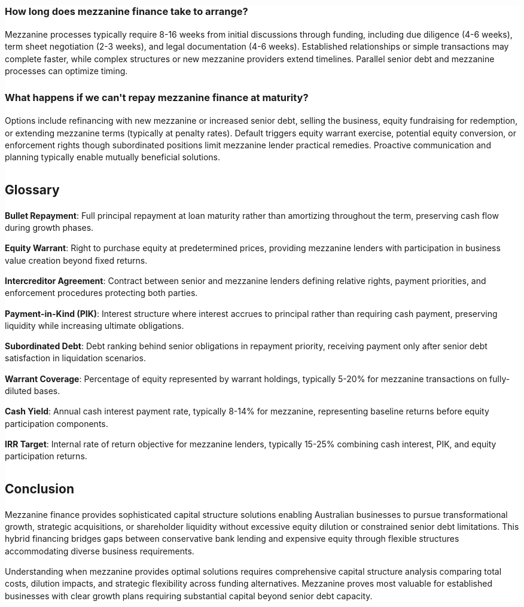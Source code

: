 ### How long does mezzanine finance take to arrange?

Mezzanine processes typically require 8-16 weeks from initial discussions through funding, including due diligence (4-6 weeks), term sheet negotiation (2-3 weeks), and legal documentation (4-6 weeks). Established relationships or simple transactions may complete faster, while complex structures or new mezzanine providers extend timelines. Parallel senior debt and mezzanine processes can optimize timing.

### What happens if we can't repay mezzanine finance at maturity?

Options include refinancing with new mezzanine or increased senior debt, selling the business, equity fundraising for redemption, or extending mezzanine terms (typically at penalty rates). Default triggers equity warrant exercise, potential equity conversion, or enforcement rights though subordinated positions limit mezzanine lender practical remedies. Proactive communication and planning typically enable mutually beneficial solutions.

## Glossary

**Bullet Repayment**: Full principal repayment at loan maturity rather than amortizing throughout the term, preserving cash flow during growth phases.

**Equity Warrant**: Right to purchase equity at predetermined prices, providing mezzanine lenders with participation in business value creation beyond fixed returns.

**Intercreditor Agreement**: Contract between senior and mezzanine lenders defining relative rights, payment priorities, and enforcement procedures protecting both parties.

**Payment-in-Kind (PIK)**: Interest structure where interest accrues to principal rather than requiring cash payment, preserving liquidity while increasing ultimate obligations.

**Subordinated Debt**: Debt ranking behind senior obligations in repayment priority, receiving payment only after senior debt satisfaction in liquidation scenarios.

**Warrant Coverage**: Percentage of equity represented by warrant holdings, typically 5-20% for mezzanine transactions on fully-diluted bases.

**Cash Yield**: Annual cash interest payment rate, typically 8-14% for mezzanine, representing baseline returns before equity participation components.

**IRR Target**: Internal rate of return objective for mezzanine lenders, typically 15-25% combining cash interest, PIK, and equity participation returns.

## Conclusion

Mezzanine finance provides sophisticated capital structure solutions enabling Australian businesses to pursue transformational growth, strategic acquisitions, or shareholder liquidity without excessive equity dilution or constrained senior debt limitations. This hybrid financing bridges gaps between conservative bank lending and expensive equity through flexible structures accommodating diverse business requirements.

Understanding when mezzanine provides optimal solutions requires comprehensive capital structure analysis comparing total costs, dilution impacts, and strategic flexibility across funding alternatives. Mezzanine proves most valuable for established businesses with clear growth plans requiring substantial capital beyond senior debt capacity.
